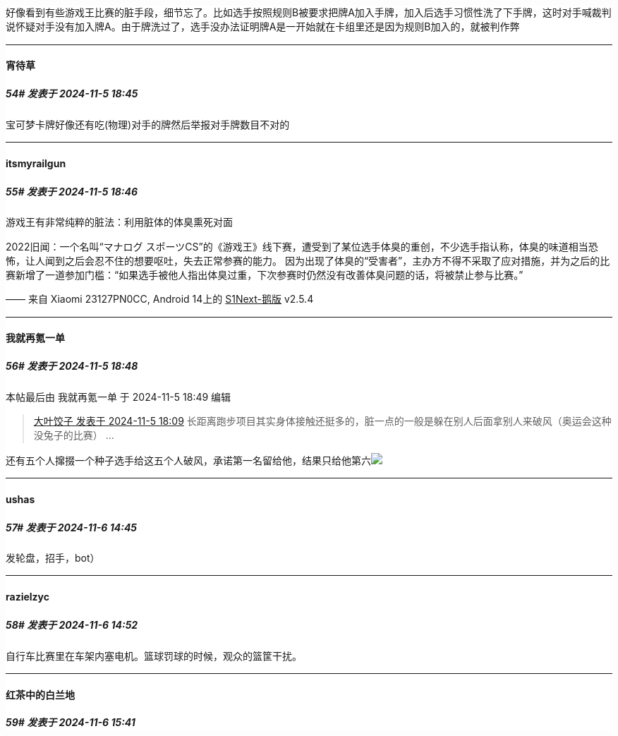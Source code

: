 好像看到有些游戏王比赛的脏手段，细节忘了。比如选手按照规则B被要求把牌A加入手牌，加入后选手习惯性洗了下手牌，这时对手喊裁判说怀疑对手没有加入牌A。由于牌洗过了，选手没办法证明牌A是一开始就在卡组里还是因为规则B加入的，就被判作弊

*****

####  宵待草  
##### 54#       发表于 2024-11-5 18:45

宝可梦卡牌好像还有吃(物理)对手的牌然后举报对手牌数目不对的

*****

####  itsmyrailgun  
##### 55#       发表于 2024-11-5 18:46

游戏王有非常纯粹的脏法：利用脏体的体臭熏死对面

2022旧闻：一个名叫“マナログ スポーツCS”的《游戏王》线下赛，遭受到了某位选手体臭的重创，不少选手指认称，体臭的味道相当恐怖，让人闻到之后会忍不住的想要呕吐，失去正常参赛的能力。
因为出现了体臭的“受害者”，主办方不得不采取了应对措施，并为之后的比赛新增了一道参加门槛：“如果选手被他人指出体臭过重，下次参赛时仍然没有改善体臭问题的话，将被禁止参与比赛。”

—— 来自 Xiaomi 23127PN0CC, Android 14上的 [S1Next-鹅版](https://github.com/ykrank/S1-Next/releases) v2.5.4

*****

####  我就再氪一单  
##### 56#       发表于 2024-11-5 18:48

 本帖最后由 我就再氪一单 于 2024-11-5 18:49 编辑 
<blockquote><a href="httphttps://bbs.saraba1st.com/2b/forum.php?mod=redirect&amp;goto=findpost&amp;pid=66625648&amp;ptid=2205802" target="_blank">大叶饺子 发表于 2024-11-5 18:09</a>
长距离跑步项目其实身体接触还挺多的，脏一点的一般是躲在别人后面拿别人来破风（奥运会这种没兔子的比赛） ...</blockquote>
还有五个人撺掇一个种子选手给这五个人破风，承诺第一名留给他，结果只给他第六<img src="https://static.saraba1st.com/image/smiley/face2017/067.png" referrerpolicy="no-referrer">


*****

####  ushas  
##### 57#       发表于 2024-11-6 14:45

发轮盘，招手，bot）


*****

####  razielzyc  
##### 58#       发表于 2024-11-6 14:52

自行车比赛里在车架内塞电机。篮球罚球的时候，观众的篮筐干扰。


*****

####  红茶中的白兰地  
##### 59#       发表于 2024-11-6 15:41
